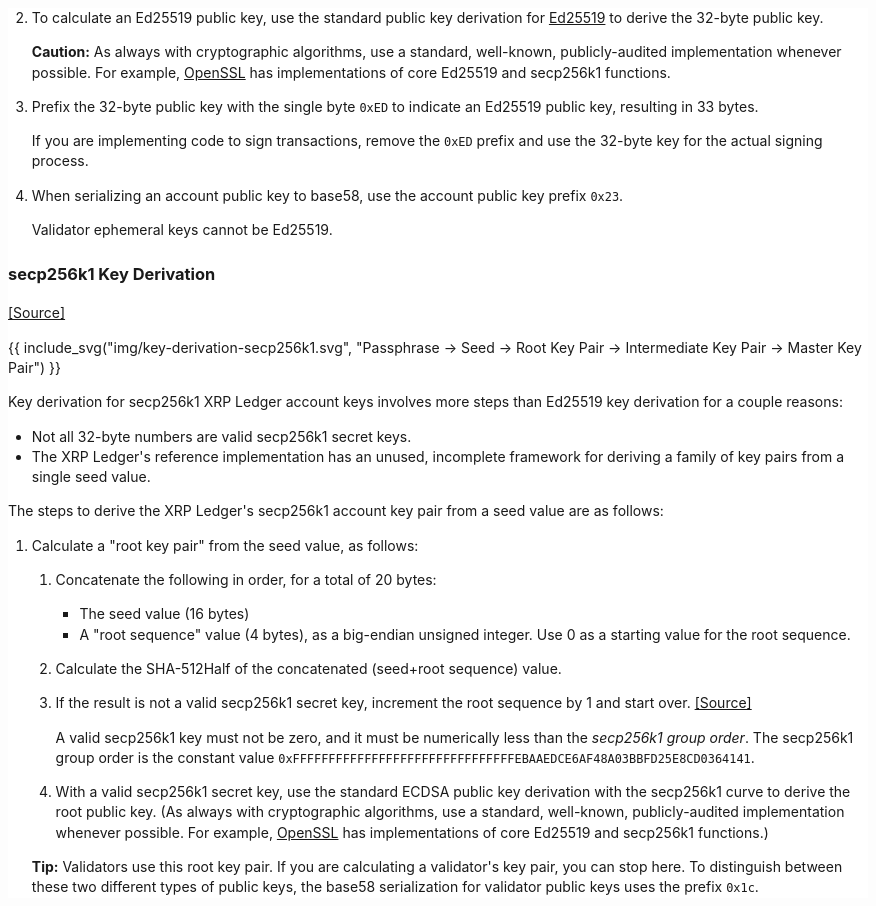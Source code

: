 2. To calculate an Ed25519 public key, use the standard public key derivation for [Ed25519](https://ed25519.cr.yp.to/software.html) to derive the 32-byte public key.

    **Caution:** As always with cryptographic algorithms, use a standard, well-known, publicly-audited implementation whenever possible. For example, [OpenSSL](https://www.openssl.org/) has implementations of core Ed25519 and secp256k1 functions.

3. Prefix the 32-byte public key with the single byte `0xED` to indicate an Ed25519 public key, resulting in 33 bytes.

    If you are implementing code to sign transactions, remove the `0xED` prefix and use the 32-byte key for the actual signing process.

4. When serializing an account public key to base58, use the account public key prefix `0x23`.

    Validator ephemeral keys cannot be Ed25519.

### secp256k1 Key Derivation
[[Source]](https://github.com/ripple/rippled/blob/develop/src/ripple/protocol/impl/SecretKey.cpp "Source")

{{ include_svg("img/key-derivation-secp256k1.svg", "Passphrase → Seed → Root Key Pair → Intermediate Key Pair → Master Key Pair") }}

Key derivation for secp256k1 XRP Ledger account keys involves more steps than Ed25519 key derivation for a couple reasons:

- Not all 32-byte numbers are valid secp256k1 secret keys.
- The XRP Ledger's reference implementation has an unused, incomplete framework for deriving a family of key pairs from a single seed value.

The steps to derive the XRP Ledger's secp256k1 account key pair from a seed value are as follows:

1. Calculate a "root key pair" from the seed value, as follows:

    1. Concatenate the following in order, for a total of 20 bytes:
        - The seed value (16 bytes)
        - A "root sequence" value (4 bytes), as a big-endian unsigned integer. Use 0 as a starting value for the root sequence.

    2. Calculate the SHA-512Half of the concatenated (seed+root sequence) value.

    3. If the result is not a valid secp256k1 secret key, increment the root sequence by 1 and start over. [[Source]](https://github.com/ripple/rippled/blob/fc7ecd672a3b9748bfea52ce65996e324553c05f/src/ripple/crypto/impl/GenerateDeterministicKey.cpp#L103 "Source")

        A valid secp256k1 key must not be zero, and it must be numerically less than the _secp256k1 group order_. The secp256k1 group order is the constant value `0xFFFFFFFFFFFFFFFFFFFFFFFFFFFFFFFEBAAEDCE6AF48A03BBFD25E8CD0364141`.

    4. With a valid secp256k1 secret key, use the standard ECDSA public key derivation with the secp256k1 curve to derive the root public key. (As always with cryptographic algorithms, use a standard, well-known, publicly-audited implementation whenever possible. For example, [OpenSSL](https://www.openssl.org/) has implementations of core Ed25519 and secp256k1 functions.)

    **Tip:** Validators use this root key pair. If you are calculating a validator's key pair, you can stop here. To distinguish between these two different types of public keys, the base58 serialization for validator public keys uses the prefix `0x1c`.
